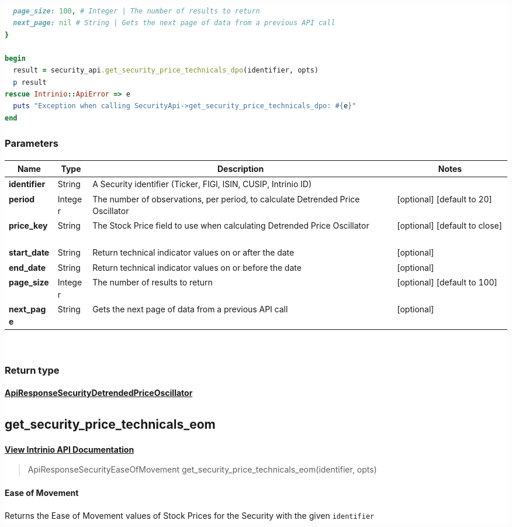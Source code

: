 ```ruby
  page_size: 100, # Integer | The number of results to return
  next_page: nil # String | Gets the next page of data from a previous API call
}

begin
  result = security_api.get_security_price_technicals_dpo(identifier, opts)
  p result
rescue Intrinio::ApiError => e
  puts "Exception when calling SecurityApi->get_security_price_technicals_dpo: #{e}"
end
```

[//]: # (END_CODE_EXAMPLE)

[//]: # (START_DEFINITION)

### Parameters

[//]: # (START_PARAMETERS)


Name | Type | Description  | Notes
------------- | ------------- | ------------- | -------------
 **identifier** | String| A Security identifier (Ticker, FIGI, ISIN, CUSIP, Intrinio ID) |  &nbsp;
 **period** | Integer| The number of observations, per period, to calculate Detrended Price Oscillator | [optional] [default to 20] &nbsp;
 **price_key** | String| The Stock Price field to use when calculating Detrended Price Oscillator | [optional] [default to close] &nbsp;
 **start_date** | String| Return technical indicator values on or after the date | [optional]  &nbsp;
 **end_date** | String| Return technical indicator values on or before the date | [optional]  &nbsp;
 **page_size** | Integer| The number of results to return | [optional] [default to 100] &nbsp;
 **next_page** | String| Gets the next page of data from a previous API call | [optional]  &nbsp;
<br/>

[//]: # (END_PARAMETERS)

### Return type

[**ApiResponseSecurityDetrendedPriceOscillator**](ApiResponseSecurityDetrendedPriceOscillator.md)

[//]: # (END_OPERATION)


[//]: # (START_OPERATION)

[//]: # (CLASS:Intrinio::SecurityApi)

[//]: # (METHOD:get_security_price_technicals_eom)

[//]: # (RETURN_TYPE:Intrinio::ApiResponseSecurityEaseOfMovement)

[//]: # (RETURN_TYPE_KIND:object)

[//]: # (RETURN_TYPE_DOC:ApiResponseSecurityEaseOfMovement.md)

[//]: # (OPERATION:get_security_price_technicals_eom_v2)

[//]: # (ENDPOINT:/securities/{identifier}/prices/technicals/eom)

[//]: # (DOCUMENT_LINK:SecurityApi.md#get_security_price_technicals_eom)

## **get_security_price_technicals_eom**

[**View Intrinio API Documentation**](https://docs.intrinio.com/documentation/api_v2/get_security_price_technicals_eom_v2)

[//]: # (START_OVERVIEW)

> ApiResponseSecurityEaseOfMovement get_security_price_technicals_eom(identifier, opts)

#### Ease of Movement


Returns the Ease of Movement values of Stock Prices for the Security with the given `identifier`


[//]: # (METHOD:get_all_securities)
[//]: # (RETURN_TYPE:Intrinio::ApiResponseSecurities)
[//]: # (RETURN_TYPE_DOC:ApiResponseSecurities.md)
[//]: # (OPERATION:get_all_securities_v2)
[//]: # (ENDPOINT:/securities)
[//]: # (DOCUMENT_LINK:SecurityApi.md#get_all_securities)
[//]: # (END_OVERVIEW)
[//]: # (START_CODE_EXAMPLE)
[//]: # (METHOD:get_security_by_id)
[//]: # (RETURN_TYPE:Intrinio::Security)
[//]: # (RETURN_TYPE_DOC:Security.md)
[//]: # (OPERATION:get_security_by_id_v2)
[//]: # (ENDPOINT:/securities/{identifier})
[//]: # (DOCUMENT_LINK:SecurityApi.md#get_security_by_id)
[//]: # (END_OVERVIEW)
[//]: # (START_CODE_EXAMPLE)
[//]: # (METHOD:get_security_data_point_number)
[//]: # (RETURN_TYPE:Float)
[//]: # (RETURN_TYPE_KIND:primitive)
[//]: # (RETURN_TYPE_DOC:)
[//]: # (OPERATION:get_security_data_point_number_v2)
[//]: # (ENDPOINT:/securities/{identifier}/data_point/{tag}/number)
[//]: # (DOCUMENT_LINK:SecurityApi.md#get_security_data_point_number)
[//]: # (END_OVERVIEW)
[//]: # (START_CODE_EXAMPLE)
[//]: # (METHOD:get_security_data_point_text)
[//]: # (RETURN_TYPE:String)
[//]: # (RETURN_TYPE_KIND:primitive)
[//]: # (RETURN_TYPE_DOC:)
[//]: # (OPERATION:get_security_data_point_text_v2)
[//]: # (ENDPOINT:/securities/{identifier}/data_point/{tag}/text)
[//]: # (DOCUMENT_LINK:SecurityApi.md#get_security_data_point_text)
[//]: # (END_OVERVIEW)
[//]: # (START_CODE_EXAMPLE)
[//]: # (METHOD:get_security_historical_data)
[//]: # (RETURN_TYPE:Intrinio::ApiResponseSecurityHistoricalData)
[//]: # (RETURN_TYPE_DOC:ApiResponseSecurityHistoricalData.md)
[//]: # (OPERATION:get_security_historical_data_v2)
[//]: # (ENDPOINT:/securities/{identifier}/historical_data/{tag})
[//]: # (DOCUMENT_LINK:SecurityApi.md#get_security_historical_data)
[//]: # (END_OVERVIEW)
[//]: # (START_CODE_EXAMPLE)
[//]: # (METHOD:get_security_intraday_prices)
[//]: # (RETURN_TYPE:Intrinio::ApiResponseSecurityIntradayPrices)
[//]: # (RETURN_TYPE_DOC:ApiResponseSecurityIntradayPrices.md)
[//]: # (OPERATION:get_security_intraday_prices_v2)
[//]: # (ENDPOINT:/securities/{identifier}/prices/intraday)
[//]: # (DOCUMENT_LINK:SecurityApi.md#get_security_intraday_prices)
[//]: # (END_OVERVIEW)
[//]: # (START_CODE_EXAMPLE)
[//]: # (METHOD:get_security_latest_dividend_record)
[//]: # (RETURN_TYPE:Intrinio::DividendRecord)
[//]: # (RETURN_TYPE_DOC:DividendRecord.md)
[//]: # (OPERATION:get_security_latest_dividend_record_v2)
[//]: # (ENDPOINT:/securities/{identifier}/dividends/latest)
[//]: # (DOCUMENT_LINK:SecurityApi.md#get_security_latest_dividend_record)
[//]: # (END_OVERVIEW)
[//]: # (START_CODE_EXAMPLE)
[//]: # (METHOD:get_security_latest_earnings_record)
[//]: # (RETURN_TYPE:Intrinio::EarningsRecord)
[//]: # (RETURN_TYPE_DOC:EarningsRecord.md)
[//]: # (OPERATION:get_security_latest_earnings_record_v2)
[//]: # (ENDPOINT:/securities/{identifier}/earnings/latest)
[//]: # (DOCUMENT_LINK:SecurityApi.md#get_security_latest_earnings_record)
[//]: # (END_OVERVIEW)
[//]: # (START_CODE_EXAMPLE)
[//]: # (METHOD:get_security_price_technicals_adi)
[//]: # (RETURN_TYPE:Intrinio::ApiResponseSecurityAccumulationDistributionIndex)
[//]: # (RETURN_TYPE_DOC:ApiResponseSecurityAccumulationDistributionIndex.md)
[//]: # (OPERATION:get_security_price_technicals_adi_v2)
[//]: # (ENDPOINT:/securities/{identifier}/prices/technicals/adi)
[//]: # (DOCUMENT_LINK:SecurityApi.md#get_security_price_technicals_adi)
[//]: # (END_OVERVIEW)
[//]: # (START_CODE_EXAMPLE)
[//]: # (METHOD:get_security_price_technicals_adtv)
[//]: # (RETURN_TYPE:Intrinio::ApiResponseSecurityAverageDailyTradingVolume)
[//]: # (RETURN_TYPE_DOC:ApiResponseSecurityAverageDailyTradingVolume.md)
[//]: # (OPERATION:get_security_price_technicals_adtv_v2)
[//]: # (ENDPOINT:/securities/{identifier}/prices/technicals/adtv)
[//]: # (DOCUMENT_LINK:SecurityApi.md#get_security_price_technicals_adtv)
[//]: # (END_OVERVIEW)
[//]: # (START_CODE_EXAMPLE)
[//]: # (METHOD:get_security_price_technicals_adx)
[//]: # (RETURN_TYPE:Intrinio::ApiResponseSecurityAverageDirectionalIndex)
[//]: # (RETURN_TYPE_DOC:ApiResponseSecurityAverageDirectionalIndex.md)
[//]: # (OPERATION:get_security_price_technicals_adx_v2)
[//]: # (ENDPOINT:/securities/{identifier}/prices/technicals/adx)
[//]: # (DOCUMENT_LINK:SecurityApi.md#get_security_price_technicals_adx)
[//]: # (END_OVERVIEW)
[//]: # (START_CODE_EXAMPLE)
[//]: # (METHOD:get_security_price_technicals_ao)
[//]: # (RETURN_TYPE:Intrinio::ApiResponseSecurityAwesomeOscillator)
[//]: # (RETURN_TYPE_DOC:ApiResponseSecurityAwesomeOscillator.md)
[//]: # (OPERATION:get_security_price_technicals_ao_v2)
[//]: # (ENDPOINT:/securities/{identifier}/prices/technicals/ao)
[//]: # (DOCUMENT_LINK:SecurityApi.md#get_security_price_technicals_ao)
[//]: # (END_OVERVIEW)
[//]: # (START_CODE_EXAMPLE)
[//]: # (METHOD:get_security_price_technicals_atr)
[//]: # (RETURN_TYPE:Intrinio::ApiResponseSecurityAverageTrueRange)
[//]: # (RETURN_TYPE_DOC:ApiResponseSecurityAverageTrueRange.md)
[//]: # (OPERATION:get_security_price_technicals_atr_v2)
[//]: # (ENDPOINT:/securities/{identifier}/prices/technicals/atr)
[//]: # (DOCUMENT_LINK:SecurityApi.md#get_security_price_technicals_atr)
[//]: # (END_OVERVIEW)
[//]: # (START_CODE_EXAMPLE)
[//]: # (METHOD:get_security_price_technicals_bb)
[//]: # (RETURN_TYPE:Intrinio::ApiResponseSecurityBollingerBands)
[//]: # (RETURN_TYPE_DOC:ApiResponseSecurityBollingerBands.md)
[//]: # (OPERATION:get_security_price_technicals_bb_v2)
[//]: # (ENDPOINT:/securities/{identifier}/prices/technicals/bb)
[//]: # (DOCUMENT_LINK:SecurityApi.md#get_security_price_technicals_bb)
[//]: # (END_OVERVIEW)
[//]: # (START_CODE_EXAMPLE)
[//]: # (METHOD:get_security_price_technicals_cci)
[//]: # (RETURN_TYPE:Intrinio::ApiResponseSecurityCommodityChannelIndex)
[//]: # (RETURN_TYPE_DOC:ApiResponseSecurityCommodityChannelIndex.md)
[//]: # (OPERATION:get_security_price_technicals_cci_v2)
[//]: # (ENDPOINT:/securities/{identifier}/prices/technicals/cci)
[//]: # (DOCUMENT_LINK:SecurityApi.md#get_security_price_technicals_cci)
[//]: # (END_OVERVIEW)
[//]: # (START_CODE_EXAMPLE)
[//]: # (METHOD:get_security_price_technicals_cmf)
[//]: # (RETURN_TYPE:Intrinio::ApiResponseSecurityChaikinMoneyFlow)
[//]: # (RETURN_TYPE_DOC:ApiResponseSecurityChaikinMoneyFlow.md)
[//]: # (OPERATION:get_security_price_technicals_cmf_v2)
[//]: # (ENDPOINT:/securities/{identifier}/prices/technicals/cmf)
[//]: # (DOCUMENT_LINK:SecurityApi.md#get_security_price_technicals_cmf)
[//]: # (END_OVERVIEW)
[//]: # (START_CODE_EXAMPLE)
[//]: # (METHOD:get_security_price_technicals_dc)
[//]: # (RETURN_TYPE:Intrinio::ApiResponseSecurityDonchianChannel)
[//]: # (RETURN_TYPE_DOC:ApiResponseSecurityDonchianChannel.md)
[//]: # (OPERATION:get_security_price_technicals_dc_v2)
[//]: # (ENDPOINT:/securities/{identifier}/prices/technicals/dc)
[//]: # (DOCUMENT_LINK:SecurityApi.md#get_security_price_technicals_dc)
[//]: # (END_OVERVIEW)
[//]: # (START_CODE_EXAMPLE)
[//]: # (METHOD:get_security_price_technicals_dpo)
[//]: # (RETURN_TYPE:Intrinio::ApiResponseSecurityDetrendedPriceOscillator)
[//]: # (RETURN_TYPE_DOC:ApiResponseSecurityDetrendedPriceOscillator.md)
[//]: # (OPERATION:get_security_price_technicals_dpo_v2)
[//]: # (ENDPOINT:/securities/{identifier}/prices/technicals/dpo)
[//]: # (DOCUMENT_LINK:SecurityApi.md#get_security_price_technicals_dpo)
[//]: # (END_OVERVIEW)
[//]: # (START_CODE_EXAMPLE)
[//]: # (END_OVERVIEW)
[//]: # (START_CODE_EXAMPLE)
[//]: # (METHOD:get_security_price_technicals_fi)
[//]: # (RETURN_TYPE:Intrinio::ApiResponseSecurityForceIndex)
[//]: # (RETURN_TYPE_DOC:ApiResponseSecurityForceIndex.md)
[//]: # (OPERATION:get_security_price_technicals_fi_v2)
[//]: # (ENDPOINT:/securities/{identifier}/prices/technicals/fi)
[//]: # (DOCUMENT_LINK:SecurityApi.md#get_security_price_technicals_fi)
[//]: # (END_OVERVIEW)
[//]: # (START_CODE_EXAMPLE)
[//]: # (METHOD:get_security_price_technicals_ichimoku)
[//]: # (RETURN_TYPE:Intrinio::ApiResponseSecurityIchimokuKinkoHyo)
[//]: # (RETURN_TYPE_DOC:ApiResponseSecurityIchimokuKinkoHyo.md)
[//]: # (OPERATION:get_security_price_technicals_ichimoku_v2)
[//]: # (ENDPOINT:/securities/{identifier}/prices/technicals/ichimoku)
[//]: # (DOCUMENT_LINK:SecurityApi.md#get_security_price_technicals_ichimoku)
[//]: # (END_OVERVIEW)
[//]: # (START_CODE_EXAMPLE)
[//]: # (METHOD:get_security_price_technicals_kc)
[//]: # (RETURN_TYPE:Intrinio::ApiResponseSecurityKeltnerChannel)
[//]: # (RETURN_TYPE_DOC:ApiResponseSecurityKeltnerChannel.md)
[//]: # (OPERATION:get_security_price_technicals_kc_v2)
[//]: # (ENDPOINT:/securities/{identifier}/prices/technicals/kc)
[//]: # (DOCUMENT_LINK:SecurityApi.md#get_security_price_technicals_kc)
[//]: # (END_OVERVIEW)
[//]: # (START_CODE_EXAMPLE)
[//]: # (METHOD:get_security_price_technicals_kst)
[//]: # (RETURN_TYPE:Intrinio::ApiResponseSecurityKnowSureThing)
[//]: # (RETURN_TYPE_DOC:ApiResponseSecurityKnowSureThing.md)
[//]: # (OPERATION:get_security_price_technicals_kst_v2)
[//]: # (ENDPOINT:/securities/{identifier}/prices/technicals/kst)
[//]: # (DOCUMENT_LINK:SecurityApi.md#get_security_price_technicals_kst)
[//]: # (END_OVERVIEW)
[//]: # (START_CODE_EXAMPLE)
[//]: # (METHOD:get_security_price_technicals_macd)
[//]: # (RETURN_TYPE:Intrinio::ApiResponseSecurityMovingAverageConvergenceDivergence)
[//]: # (RETURN_TYPE_DOC:ApiResponseSecurityMovingAverageConvergenceDivergence.md)
[//]: # (OPERATION:get_security_price_technicals_macd_v2)
[//]: # (ENDPOINT:/securities/{identifier}/prices/technicals/macd)
[//]: # (DOCUMENT_LINK:SecurityApi.md#get_security_price_technicals_macd)
[//]: # (END_OVERVIEW)
[//]: # (START_CODE_EXAMPLE)
[//]: # (METHOD:get_security_price_technicals_mfi)
[//]: # (RETURN_TYPE:Intrinio::ApiResponseSecurityMoneyFlowIndex)
[//]: # (RETURN_TYPE_DOC:ApiResponseSecurityMoneyFlowIndex.md)
[//]: # (OPERATION:get_security_price_technicals_mfi_v2)
[//]: # (ENDPOINT:/securities/{identifier}/prices/technicals/mfi)
[//]: # (DOCUMENT_LINK:SecurityApi.md#get_security_price_technicals_mfi)
[//]: # (END_OVERVIEW)
[//]: # (START_CODE_EXAMPLE)
[//]: # (METHOD:get_security_price_technicals_mi)
[//]: # (RETURN_TYPE:Intrinio::ApiResponseSecurityMassIndex)
[//]: # (RETURN_TYPE_DOC:ApiResponseSecurityMassIndex.md)
[//]: # (OPERATION:get_security_price_technicals_mi_v2)
[//]: # (ENDPOINT:/securities/{identifier}/prices/technicals/mi)
[//]: # (DOCUMENT_LINK:SecurityApi.md#get_security_price_technicals_mi)
[//]: # (END_OVERVIEW)
[//]: # (START_CODE_EXAMPLE)
[//]: # (METHOD:get_security_price_technicals_nvi)
[//]: # (RETURN_TYPE:Intrinio::ApiResponseSecurityNegativeVolumeIndex)
[//]: # (RETURN_TYPE_DOC:ApiResponseSecurityNegativeVolumeIndex.md)
[//]: # (OPERATION:get_security_price_technicals_nvi_v2)
[//]: # (ENDPOINT:/securities/{identifier}/prices/technicals/nvi)
[//]: # (DOCUMENT_LINK:SecurityApi.md#get_security_price_technicals_nvi)
[//]: # (END_OVERVIEW)
[//]: # (START_CODE_EXAMPLE)
[//]: # (METHOD:get_security_price_technicals_obv)
[//]: # (RETURN_TYPE:Intrinio::ApiResponseSecurityOnBalanceVolume)
[//]: # (RETURN_TYPE_DOC:ApiResponseSecurityOnBalanceVolume.md)
[//]: # (OPERATION:get_security_price_technicals_obv_v2)
[//]: # (ENDPOINT:/securities/{identifier}/prices/technicals/obv)
[//]: # (DOCUMENT_LINK:SecurityApi.md#get_security_price_technicals_obv)
[//]: # (END_OVERVIEW)
[//]: # (START_CODE_EXAMPLE)
[//]: # (METHOD:get_security_price_technicals_obv_mean)
[//]: # (RETURN_TYPE:Intrinio::ApiResponseSecurityOnBalanceVolumeMean)
[//]: # (RETURN_TYPE_DOC:ApiResponseSecurityOnBalanceVolumeMean.md)
[//]: # (OPERATION:get_security_price_technicals_obv_mean_v2)
[//]: # (ENDPOINT:/securities/{identifier}/prices/technicals/obv_mean)
[//]: # (DOCUMENT_LINK:SecurityApi.md#get_security_price_technicals_obv_mean)
[//]: # (END_OVERVIEW)
[//]: # (START_CODE_EXAMPLE)
[//]: # (METHOD:get_security_price_technicals_rsi)
[//]: # (RETURN_TYPE:Intrinio::ApiResponseSecurityRelativeStrengthIndex)
[//]: # (RETURN_TYPE_DOC:ApiResponseSecurityRelativeStrengthIndex.md)
[//]: # (OPERATION:get_security_price_technicals_rsi_v2)
[//]: # (ENDPOINT:/securities/{identifier}/prices/technicals/rsi)
[//]: # (DOCUMENT_LINK:SecurityApi.md#get_security_price_technicals_rsi)
[//]: # (END_OVERVIEW)
[//]: # (START_CODE_EXAMPLE)
[//]: # (METHOD:get_security_price_technicals_sma)
[//]: # (RETURN_TYPE:Intrinio::ApiResponseSecuritySimpleMovingAverage)
[//]: # (RETURN_TYPE_DOC:ApiResponseSecuritySimpleMovingAverage.md)
[//]: # (OPERATION:get_security_price_technicals_sma_v2)
[//]: # (ENDPOINT:/securities/{identifier}/prices/technicals/sma)
[//]: # (DOCUMENT_LINK:SecurityApi.md#get_security_price_technicals_sma)
[//]: # (END_OVERVIEW)
[//]: # (START_CODE_EXAMPLE)
[//]: # (METHOD:get_security_price_technicals_sr)
[//]: # (RETURN_TYPE:Intrinio::ApiResponseSecurityStochasticOscillator)
[//]: # (RETURN_TYPE_DOC:ApiResponseSecurityStochasticOscillator.md)
[//]: # (OPERATION:get_security_price_technicals_sr_v2)
[//]: # (ENDPOINT:/securities/{identifier}/prices/technicals/sr)
[//]: # (DOCUMENT_LINK:SecurityApi.md#get_security_price_technicals_sr)
[//]: # (END_OVERVIEW)
[//]: # (START_CODE_EXAMPLE)
[//]: # (METHOD:get_security_price_technicals_trix)
[//]: # (RETURN_TYPE:Intrinio::ApiResponseSecurityTripleExponentialAverage)
[//]: # (RETURN_TYPE_DOC:ApiResponseSecurityTripleExponentialAverage.md)
[//]: # (OPERATION:get_security_price_technicals_trix_v2)
[//]: # (ENDPOINT:/securities/{identifier}/prices/technicals/trix)
[//]: # (DOCUMENT_LINK:SecurityApi.md#get_security_price_technicals_trix)
[//]: # (END_OVERVIEW)
[//]: # (START_CODE_EXAMPLE)